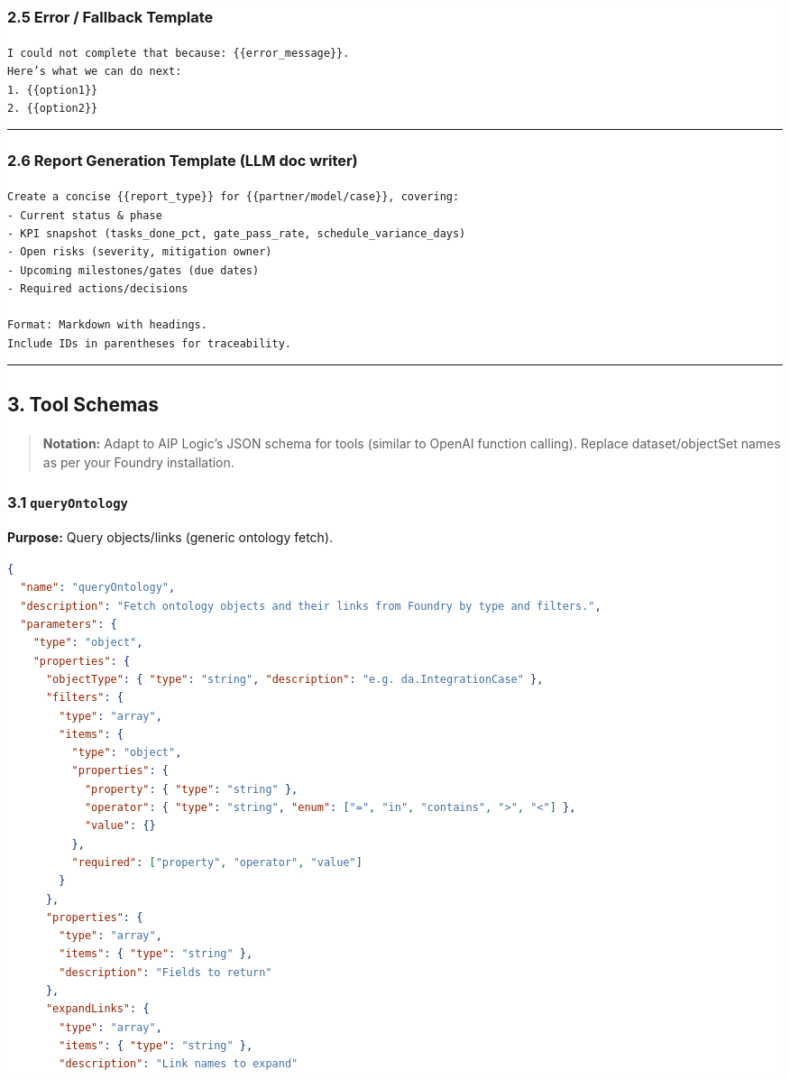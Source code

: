 
### 2.5 Error / Fallback Template

```text
I could not complete that because: {{error_message}}.
Here’s what we can do next:
1. {{option1}}
2. {{option2}}
```

---

### 2.6 Report Generation Template (LLM doc writer)

```text
Create a concise {{report_type}} for {{partner/model/case}}, covering:
- Current status & phase
- KPI snapshot (tasks_done_pct, gate_pass_rate, schedule_variance_days)
- Open risks (severity, mitigation owner)
- Upcoming milestones/gates (due dates)
- Required actions/decisions

Format: Markdown with headings.
Include IDs in parentheses for traceability.
```

---

## 3. Tool Schemas

> **Notation:** Adapt to AIP Logic’s JSON schema for tools (similar to OpenAI function calling). Replace dataset/objectSet names as per your Foundry installation.

### 3.1 `queryOntology`

**Purpose:** Query objects/links (generic ontology fetch).

```json
{
  "name": "queryOntology",
  "description": "Fetch ontology objects and their links from Foundry by type and filters.",
  "parameters": {
    "type": "object",
    "properties": {
      "objectType": { "type": "string", "description": "e.g. da.IntegrationCase" },
      "filters": {
        "type": "array",
        "items": {
          "type": "object",
          "properties": {
            "property": { "type": "string" },
            "operator": { "type": "string", "enum": ["=", "in", "contains", ">", "<"] },
            "value": {}
          },
          "required": ["property", "operator", "value"]
        }
      },
      "properties": {
        "type": "array",
        "items": { "type": "string" },
        "description": "Fields to return"
      },
      "expandLinks": {
        "type": "array",
        "items": { "type": "string" },
        "description": "Link names to expand"
```